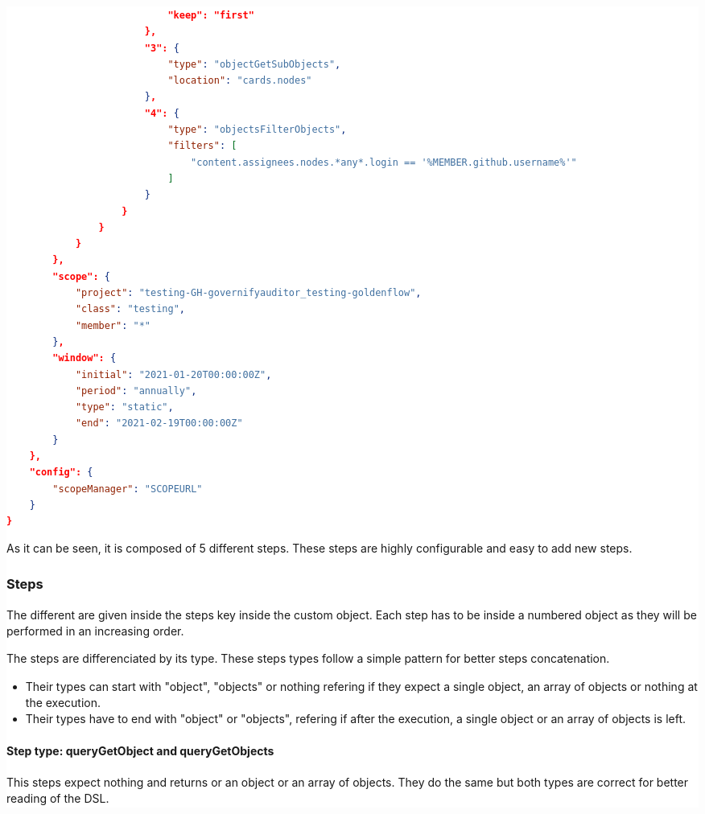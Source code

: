 ```json
                            "keep": "first"
                        },
                        "3": {
                            "type": "objectGetSubObjects",
                            "location": "cards.nodes"
                        },
                        "4": {
                            "type": "objectsFilterObjects",
                            "filters": [
                                "content.assignees.nodes.*any*.login == '%MEMBER.github.username%'"
                            ]
                        }
                    }
                }
            }
        },
        "scope": {
            "project": "testing-GH-governifyauditor_testing-goldenflow",
            "class": "testing",
            "member": "*"
        },
        "window": {
            "initial": "2021-01-20T00:00:00Z",
            "period": "annually",
            "type": "static",
            "end": "2021-02-19T00:00:00Z"
        }
    },
    "config": {
        "scopeManager": "SCOPEURL"
    }
}
```

As it can be seen, it is composed of 5 different steps. These steps are highly configurable and easy to add new steps.

### Steps

The different are given inside the steps key inside the custom object. Each step has to be inside a numbered object as they will be performed in an increasing order.

The steps are differenciated by its type. These steps types follow a simple pattern for better steps concatenation. 
 - Their types can start with "object", "objects" or nothing refering if they expect a single object, an array of objects or nothing at the execution. 
 - Their types have to end with "object" or "objects", refering if after the execution, a single object or an array of objects is left.

#### Step type: queryGetObject and queryGetObjects
This steps expect nothing and returns or an object or an array of objects. They do the same but both types are correct for better reading of the DSL.
